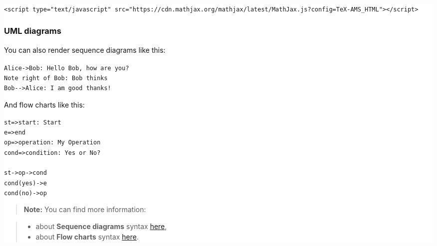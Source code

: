 ```
<script type="text/javascript" src="https://cdn.mathjax.org/mathjax/latest/MathJax.js?config=TeX-AMS_HTML"></script>
```

### UML diagrams

You can also render sequence diagrams like this:

```sequence
Alice->Bob: Hello Bob, how are you?
Note right of Bob: Bob thinks
Bob-->Alice: I am good thanks!
```

And flow charts like this:

```flow
st=>start: Start
e=>end
op=>operation: My Operation
cond=>condition: Yes or No?

st->op->cond
cond(yes)->e
cond(no)->op
```

> **Note:** You can find more information:

> - about **Sequence diagrams** syntax [here][7],
> - about **Flow charts** syntax [here][8].

  [1]: http://math.stackexchange.com/
  [2]: http://daringfireball.net/projects/markdown/syntax "Markdown"
  [3]: https://github.com/jmcmanus/pagedown-extra "Pagedown Extra"
  [4]: http://meta.math.stackexchange.com/questions/5020/mathjax-basic-tutorial-and-quick-reference
  [5]: https://code.google.com/p/google-code-prettify/
  [6]: http://highlightjs.org/
  [7]: http://bramp.github.io/js-sequence-diagrams/
  [8]: http://adrai.github.io/flowchart.js/


 [inference]: http://tbd
 [proof]: http://tbd
 [asymptotic-notation]: http://tbd
 [complexity]: http://tbd
  [^footnote]: Here is the *text* of the **footnote**.